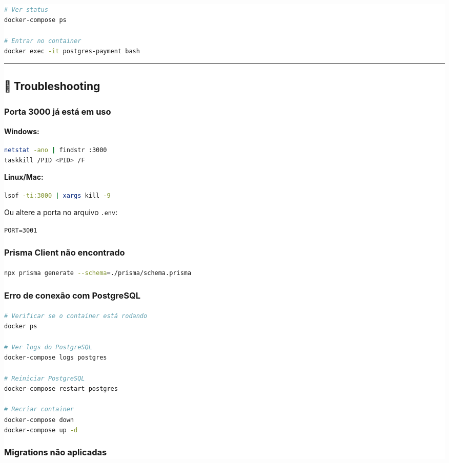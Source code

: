 ```bash
# Ver status
docker-compose ps

# Entrar no container
docker exec -it postgres-payment bash
```

---

## 🔧 Troubleshooting

### Porta 3000 já está em uso

**Windows:**
```bash
netstat -ano | findstr :3000
taskkill /PID <PID> /F
```

**Linux/Mac:**
```bash
lsof -ti:3000 | xargs kill -9
```

Ou altere a porta no arquivo `.env`:
```env
PORT=3001
```

### Prisma Client não encontrado

```bash
npx prisma generate --schema=./prisma/schema.prisma
```

### Erro de conexão com PostgreSQL

```bash
# Verificar se o container está rodando
docker ps

# Ver logs do PostgreSQL
docker-compose logs postgres

# Reiniciar PostgreSQL
docker-compose restart postgres

# Recriar container
docker-compose down
docker-compose up -d
```

### Migrations não aplicadas

